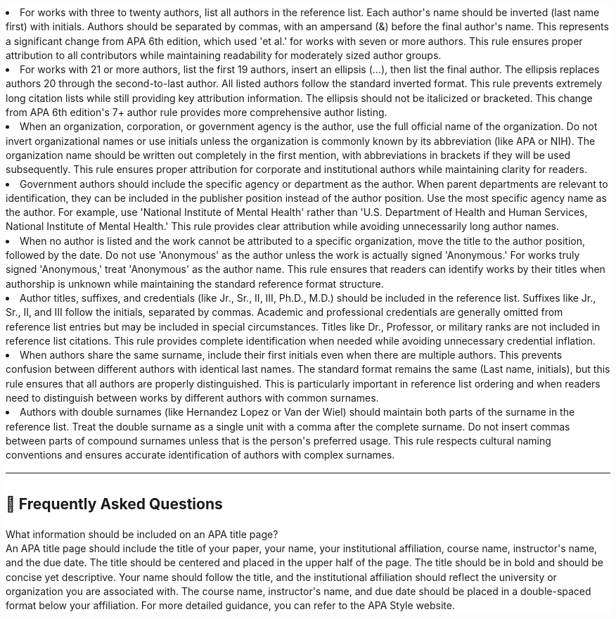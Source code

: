 <li>For works with three to twenty authors, list all authors in the reference list. Each author's name should be inverted (last name first) with initials. Authors should be separated by commas, with an ampersand (&) before the final author's name. This represents a significant change from APA 6th edition, which used 'et al.' for works with seven or more authors. This rule ensures proper attribution to all contributors while maintaining readability for moderately sized author groups.</li>
<li>For works with 21 or more authors, list the first 19 authors, insert an ellipsis (...), then list the final author. The ellipsis replaces authors 20 through the second-to-last author. All listed authors follow the standard inverted format. This rule prevents extremely long citation lists while still providing key attribution information. The ellipsis should not be italicized or bracketed. This change from APA 6th edition's 7+ author rule provides more comprehensive author listing.</li>
<li>When an organization, corporation, or government agency is the author, use the full official name of the organization. Do not invert organizational names or use initials unless the organization is commonly known by its abbreviation (like APA or NIH). The organization name should be written out completely in the first mention, with abbreviations in brackets if they will be used subsequently. This rule ensures proper attribution for corporate and institutional authors while maintaining clarity for readers.</li>
<li>Government authors should include the specific agency or department as the author. When parent departments are relevant to identification, they can be included in the publisher position instead of the author position. Use the most specific agency name as the author. For example, use 'National Institute of Mental Health' rather than 'U.S. Department of Health and Human Services, National Institute of Mental Health.' This rule provides clear attribution while avoiding unnecessarily long author names.</li>
<li>When no author is listed and the work cannot be attributed to a specific organization, move the title to the author position, followed by the date. Do not use 'Anonymous' as the author unless the work is actually signed 'Anonymous.' For works truly signed 'Anonymous,' treat 'Anonymous' as the author name. This rule ensures that readers can identify works by their titles when authorship is unknown while maintaining the standard reference format structure.</li>
<li>Author titles, suffixes, and credentials (like Jr., Sr., II, III, Ph.D., M.D.) should be included in the reference list. Suffixes like Jr., Sr., II, and III follow the initials, separated by commas. Academic and professional credentials are generally omitted from reference list entries but may be included in special circumstances. Titles like Dr., Professor, or military ranks are not included in reference list citations. This rule provides complete identification when needed while avoiding unnecessary credential inflation.</li>
<li>When authors share the same surname, include their first initials even when there are multiple authors. This prevents confusion between different authors with identical last names. The standard format remains the same (Last name, initials), but this rule ensures that all authors are properly distinguished. This is particularly important in reference list ordering and when readers need to distinguish between works by different authors with common surnames.</li>
<li>Authors with double surnames (like Hernandez Lopez or Van der Wiel) should maintain both parts of the surname in the reference list. Treat the double surname as a single unit with a comma after the complete surname. Do not insert commas between parts of compound surnames unless that is the person's preferred usage. This rule respects cultural naming conventions and ensures accurate identification of authors with complex surnames.</li>
</ul>
</div>

---


## 🙋 Frequently Asked Questions

<div class="faq-item">
<div class="faq-question">What information should be included on an APA title page?</div>
<div class="faq-answer">An APA title page should include the title of your paper, your name, your institutional affiliation, course name, instructor's name, and the due date. The title should be centered and placed in the upper half of the page. The title should be in bold and should be concise yet descriptive. Your name should follow the title, and the institutional affiliation should reflect the university or organization you are associated with. The course name, instructor's name, and due date should be placed in a double-spaced format below your affiliation. For more detailed guidance, you can refer to the APA Style website.</div>
</div>
